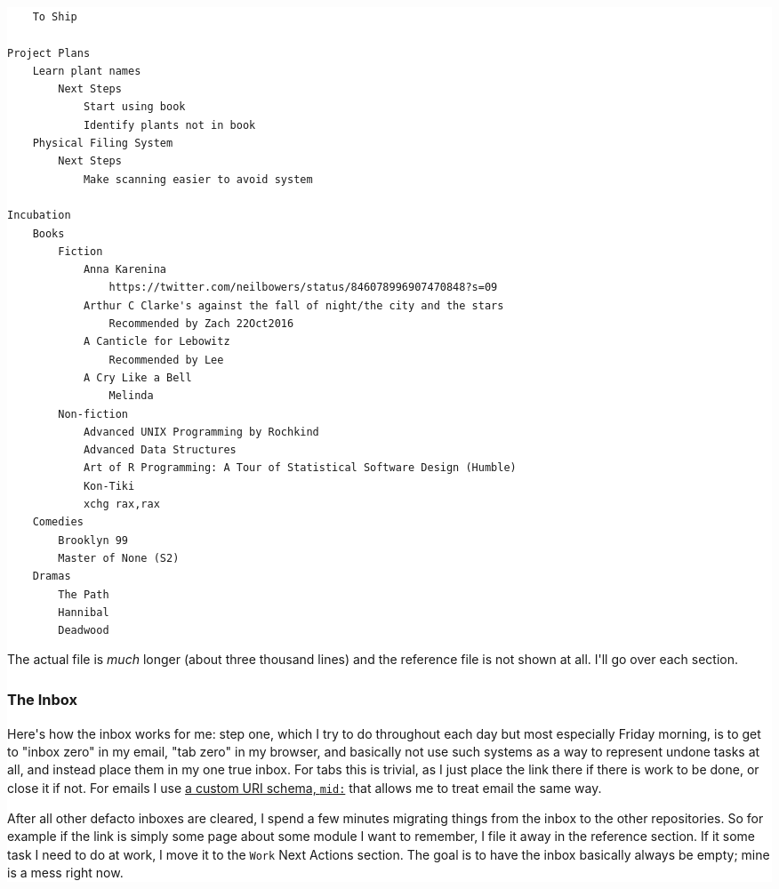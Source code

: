 ```
	To Ship

Project Plans
	Learn plant names
		Next Steps
			Start using book
			Identify plants not in book
	Physical Filing System
		Next Steps
			Make scanning easier to avoid system

Incubation
	Books
		Fiction
			Anna Karenina
				https://twitter.com/neilbowers/status/846078996907470848?s=09
			Arthur C Clarke's against the fall of night/the city and the stars
				Recommended by Zach 22Oct2016
			A Canticle for Lebowitz
				Recommended by Lee
			A Cry Like a Bell
				Melinda
		Non-fiction
			Advanced UNIX Programming by Rochkind
			Advanced Data Structures
			Art of R Programming: A Tour of Statistical Software Design (Humble)
			Kon-Tiki
			xchg rax,rax
	Comedies
		Brooklyn 99
		Master of None (S2)
	Dramas
		The Path
		Hannibal
		Deadwood
```

The actual file is *much* longer (about three thousand lines) and the reference
file is not shown at all.  I'll go over each section.

### The Inbox

Here's how the inbox works for me: step one, which I try to do throughout each
day but most especially Friday morning, is to get to "inbox zero" in my email,
"tab zero" in my browser, and basically not use such systems as a way to
represent undone tasks at all, and instead place them in my one true inbox.  For
tabs this is trivial, as I just place the link there if there is work to be
done, or close it if not.  For emails I use [a custom URI schema, `mid:`][mid]
that allows me to treat email the same way.

After all other defacto inboxes are cleared, I spend a few minutes migrating
things from the inbox to the other repositories.  So for example if the link is
simply some page about some module I want to remember, I file it away in the
reference section.  If it some task I need to do at work, I move it to the
`Work` Next Actions section.  The goal is to have the inbox basically always be
empty; mine is a mess right now.


[alfie]: https://www.alfie.wtf/
[pomo]: /posts/the-pomodoro-technique/
[mid]: /posts/custom-uri-schemata-on-linux/
[q]: https://github.com/frioux/Lizard-Brain/blob/430804de4340c952a0c02e4fc65629dc5f1563db/tasks/note#L95